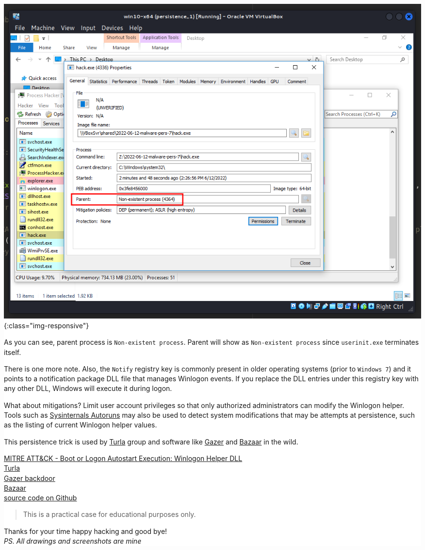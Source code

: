 ![pers](/assets/images/58/2022-06-12_14-30.png){:class="img-responsive"}    

As you can see, parent process is `Non-existent process`. Parent will show as `Non-existent process` since `userinit.exe` terminates itself.    

There is one more note. Also, the `Notify` registry key is commonly present in older operating systems (prior to `Windows 7`) and it points to a notification package DLL file that manages Winlogon events. If you replace the DLL entries under this registry key with any other DLL, Windows will execute it during logon.     

What about mitigations? Limit user account privileges so that only authorized administrators can modify the Winlogon helper. Tools such as [Sysinternals Autoruns](https://docs.microsoft.com/en-us/sysinternals/downloads/autoruns) may also be used to detect system modifications that may be attempts at persistence, such as the listing of current Winlogon helper values.     

This persistence trick is used by [Turla](https://attack.mitre.org/groups/G0010/) group and software like [Gazer](https://attack.mitre.org/software/S0168/) and [Bazaar](https://attack.mitre.org/software/S0534/) in the wild.    

[MITRE ATT&CK - Boot or Logon Autostart Execution: Winlogon Helper DLL](https://attack.mitre.org/techniques/T1547/004/)    
[Turla](https://attack.mitre.org/groups/G0010/)    
[Gazer backdoor](https://attack.mitre.org/software/S0168/)    
[Bazaar](https://attack.mitre.org/software/S0534/)    
[source code on Github](https://github.com/cocomelonc/meow/tree/master/2022-06-12-malware-pers-7)    

> This is a practical case for educational purposes only.      

Thanks for your time happy hacking and good bye!   
*PS. All drawings and screenshots are mine*
